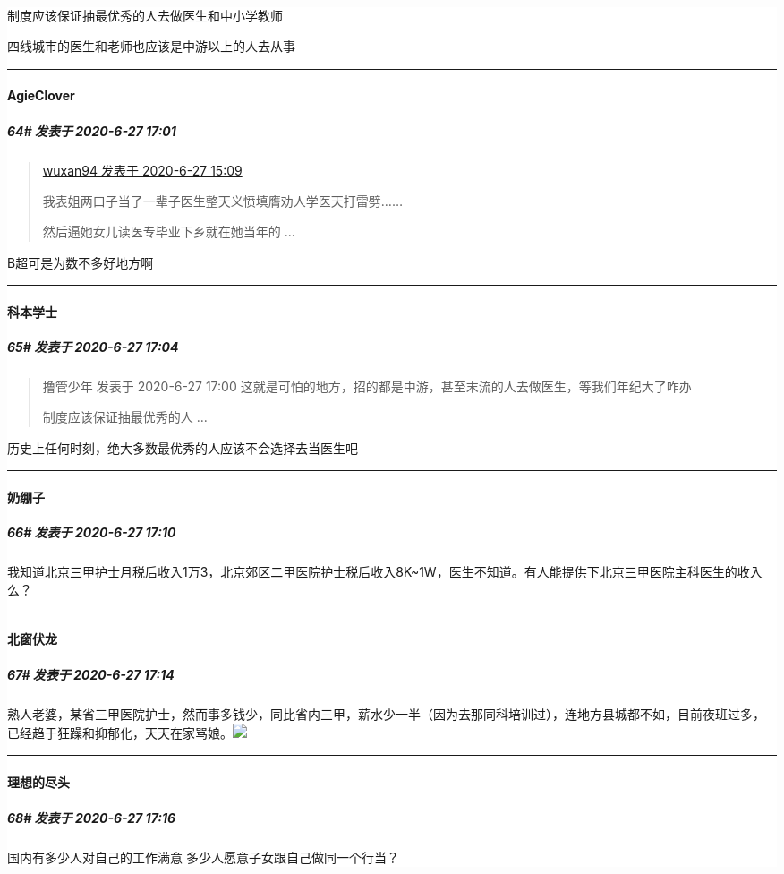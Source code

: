 制度应该保证抽最优秀的人去做医生和中小学教师

四线城市的医生和老师也应该是中游以上的人去从事


-----

####  AgieClover  
##### 64#       发表于 2020-6-27 17:01


<blockquote><a href="httphttps://bbs.saraba1st.com/2b/forum.php?mod=redirect&amp;goto=findpost&amp;pid=47971629&amp;ptid=1944359" target="_blank">wuxan94 发表于 2020-6-27 15:09</a>

我表姐两口子当了一辈子医生整天义愤填膺劝人学医天打雷劈……


然后逼她女儿读医专毕业下乡就在她当年的 ...</blockquote>
B超可是为数不多好地方啊


-----

####  科本学士  
##### 65#       发表于 2020-6-27 17:04


<blockquote>撸管少年 发表于 2020-6-27 17:00
这就是可怕的地方，招的都是中游，甚至末流的人去做医生，等我们年纪大了咋办

制度应该保证抽最优秀的人 ...</blockquote>

历史上任何时刻，绝大多数最优秀的人应该不会选择去当医生吧


-----

####  奶绷子  
##### 66#       发表于 2020-6-27 17:10


我知道北京三甲护士月税后收入1万3，北京郊区二甲医院护士税后收入8K~1W，医生不知道。有人能提供下北京三甲医院主科医生的收入么？


-----

####  北窗伏龙  
##### 67#       发表于 2020-6-27 17:14


熟人老婆，某省三甲医院护士，然而事多钱少，同比省内三甲，薪水少一半（因为去那同科培训过），连地方县城都不如，目前夜班过多，已经趋于狂躁和抑郁化，天天在家骂娘。<img src="https://static.saraba1st.com/image/smiley/face2017/066.png" referrerpolicy="no-referrer">


-----

####  理想的尽头  
##### 68#       发表于 2020-6-27 17:16


国内有多少人对自己的工作满意 多少人愿意子女跟自己做同一个行当？
